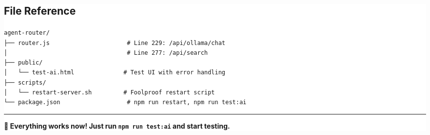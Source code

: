 
## File Reference

```
agent-router/
├── router.js                      # Line 229: /api/ollama/chat
│                                  # Line 277: /api/search
├── public/
│   └── test-ai.html              # Test UI with error handling
├── scripts/
│   └── restart-server.sh         # Foolproof restart script
└── package.json                   # npm run restart, npm run test:ai
```

---

**🎉 Everything works now! Just run `npm run test:ai` and start testing.**
